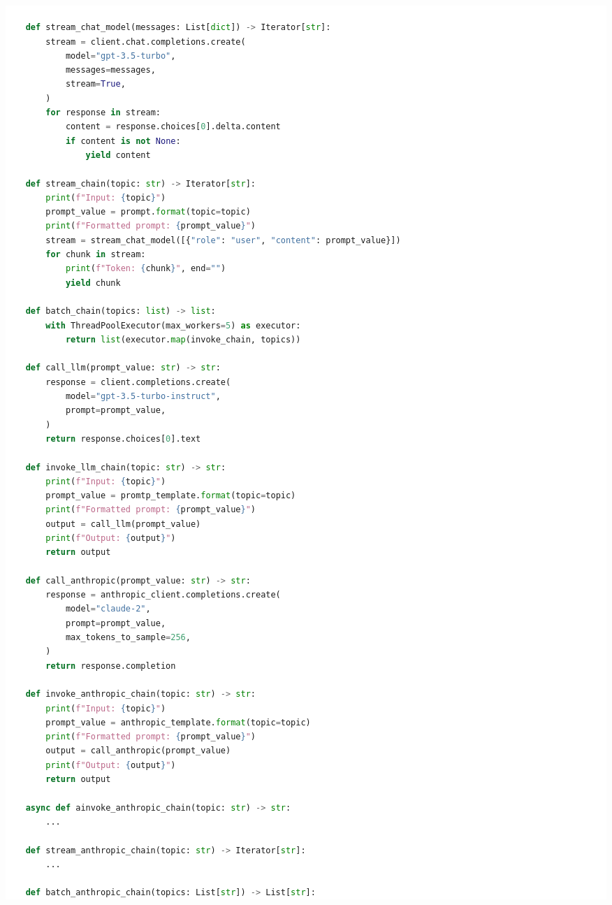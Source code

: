 ```python
      
    def stream_chat_model(messages: List[dict]) -> Iterator[str]:  
        stream = client.chat.completions.create(  
            model="gpt-3.5-turbo",  
            messages=messages,  
            stream=True,  
        )  
        for response in stream:  
            content = response.choices[0].delta.content  
            if content is not None:  
                yield content  
      
    def stream_chain(topic: str) -> Iterator[str]:  
        print(f"Input: {topic}")  
        prompt_value = prompt.format(topic=topic)  
        print(f"Formatted prompt: {prompt_value}")  
        stream = stream_chat_model([{"role": "user", "content": prompt_value}])  
        for chunk in stream:  
            print(f"Token: {chunk}", end="")  
            yield chunk  
      
    def batch_chain(topics: list) -> list:  
        with ThreadPoolExecutor(max_workers=5) as executor:  
            return list(executor.map(invoke_chain, topics))  
      
    def call_llm(prompt_value: str) -> str:  
        response = client.completions.create(  
            model="gpt-3.5-turbo-instruct",  
            prompt=prompt_value,  
        )  
        return response.choices[0].text  
      
    def invoke_llm_chain(topic: str) -> str:  
        print(f"Input: {topic}")  
        prompt_value = promtp_template.format(topic=topic)  
        print(f"Formatted prompt: {prompt_value}")  
        output = call_llm(prompt_value)  
        print(f"Output: {output}")  
        return output  
      
    def call_anthropic(prompt_value: str) -> str:  
        response = anthropic_client.completions.create(  
            model="claude-2",  
            prompt=prompt_value,  
            max_tokens_to_sample=256,  
        )  
        return response.completion     
      
    def invoke_anthropic_chain(topic: str) -> str:  
        print(f"Input: {topic}")  
        prompt_value = anthropic_template.format(topic=topic)  
        print(f"Formatted prompt: {prompt_value}")  
        output = call_anthropic(prompt_value)  
        print(f"Output: {output}")  
        return output  
      
    async def ainvoke_anthropic_chain(topic: str) -> str:  
        ...  
      
    def stream_anthropic_chain(topic: str) -> Iterator[str]:  
        ...  
      
    def batch_anthropic_chain(topics: List[str]) -> List[str]:  
```